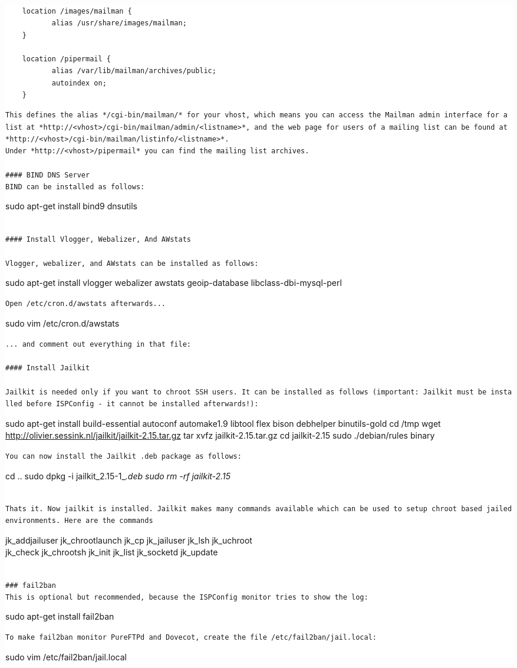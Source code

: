         location /images/mailman {
               alias /usr/share/images/mailman;
        }

        location /pipermail {
               alias /var/lib/mailman/archives/public;
               autoindex on;
        }
```
This defines the alias */cgi-bin/mailman/* for your vhost, which means you can access the Mailman admin interface for a list at *http://<vhost>/cgi-bin/mailman/admin/<listname>*, and the web page for users of a mailing list can be found at *http://<vhost>/cgi-bin/mailman/listinfo/<listname>*.
Under *http://<vhost>/pipermail* you can find the mailing list archives.

#### BIND DNS Server
BIND can be installed as follows:
```
sudo apt-get install bind9 dnsutils
```

#### Install Vlogger, Webalizer, And AWstats

Vlogger, webalizer, and AWstats can be installed as follows:
```
sudo apt-get install vlogger webalizer awstats geoip-database libclass-dbi-mysql-perl
```
Open /etc/cron.d/awstats afterwards...
```
sudo vim /etc/cron.d/awstats
```
... and comment out everything in that file:

#### Install Jailkit

Jailkit is needed only if you want to chroot SSH users. It can be installed as follows (important: Jailkit must be installed before ISPConfig - it cannot be installed afterwards!):
```
sudo apt-get install build-essential autoconf automake1.9 libtool flex bison debhelper binutils-gold
cd /tmp
wget http://olivier.sessink.nl/jailkit/jailkit-2.15.tar.gz
tar xvfz jailkit-2.15.tar.gz
cd jailkit-2.15
sudo ./debian/rules binary
```
You can now install the Jailkit .deb package as follows:
```
cd ..
sudo dpkg -i jailkit_2.15-1_*.deb
sudo rm -rf jailkit-2.15*
```

Thats it. Now jailkit is installed. Jailkit makes many commands available which can be used to setup chroot based jailed environments. Here are the commands
```
jk_addjailuser   jk_chrootlaunch  jk_cp            jk_jailuser      jk_lsh           jk_uchroot       
jk_check         jk_chrootsh      jk_init          jk_list          jk_socketd       jk_update
```

### fail2ban
This is optional but recommended, because the ISPConfig monitor tries to show the log:
```
sudo apt-get install fail2ban
```
To make fail2ban monitor PureFTPd and Dovecot, create the file /etc/fail2ban/jail.local:
```
sudo vim /etc/fail2ban/jail.local